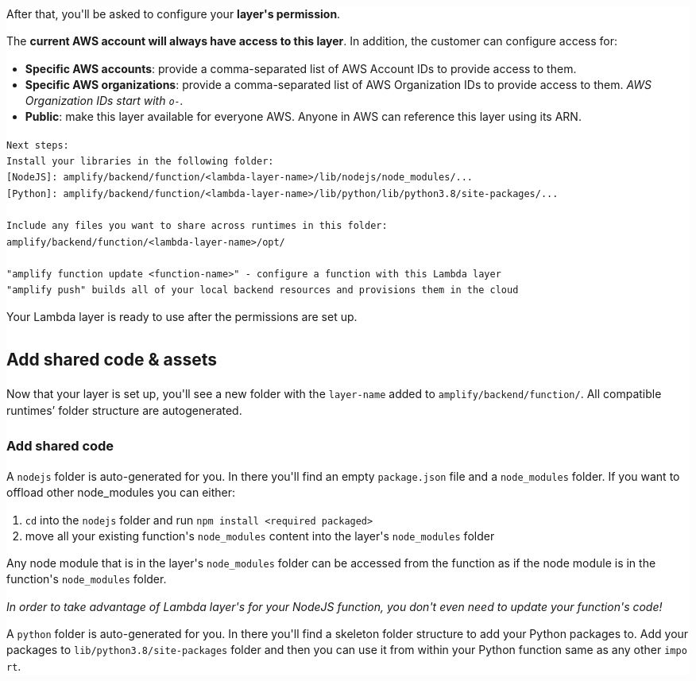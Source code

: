 After that, you'll be asked to configure your **layer's permission**.

The **current AWS account will always have access to this layer**.
In addition, the customer can configure access for:

- **Specific AWS accounts**: provide a comma-separated list of AWS Account IDs to provide access to them.
- **Specific AWS organizations**: provide a comma-separated list of AWS Organization IDs to provide access to them. *AWS Organization IDs start with `o-`.*
- **Public**: make this layer available for everyone AWS. Anyone in AWS can reference this layer using its ARN.

```console
Next steps:
Install your libraries in the following folder:
[NodeJS]: amplify/backend/function/<lambda-layer-name>/lib/nodejs/node_modules/...
[Python]: amplify/backend/function/<lambda-layer-name>/lib/python/lib/python3.8/site-packages/...

Include any files you want to share across runtimes in this folder:
amplify/backend/function/<lambda-layer-name>/opt/

"amplify function update <function-name>" - configure a function with this Lambda layer
"amplify push" builds all of your local backend resources and provisions them in the cloud
```

Your Lambda layer is ready to use after the permissions are set up.

## Add shared code & assets

Now that your layer is set up, you'll see a new folder with the `layer-name` added to `amplify/backend/function/`. All compatible runtimes’ folder structure are autogenerated.

### Add shared code

<amplify-block-switcher>

<amplify-block name="NodeJS">

A `nodejs` folder is auto-generated for you. In there you'll find an empty `package.json` file and a `node_modules` folder. If you want to offload other node_modules you can either:

1. `cd` into the `nodejs` folder and run `npm install <required packaged>`
2. move all your existing function's `node_modules` content into the layer's `node_modules` folder

Any node module that is in the layer's `node_modules` folder can be accessed from the function as if the node module is in the function's `node_modules` folder.

*In order to take advantage of Lambda layer's for your NodeJS function, you don't even need to update your function's code!*

</amplify-block>

<amplify-block name="Python">

A `python` folder is auto-generated for you. In there you'll find a skeleton folder structure to add your Python packages to. Add your packages to `lib/python3.8/site-packages` folder and then you can use it from within your Python function same as any other `import`.
